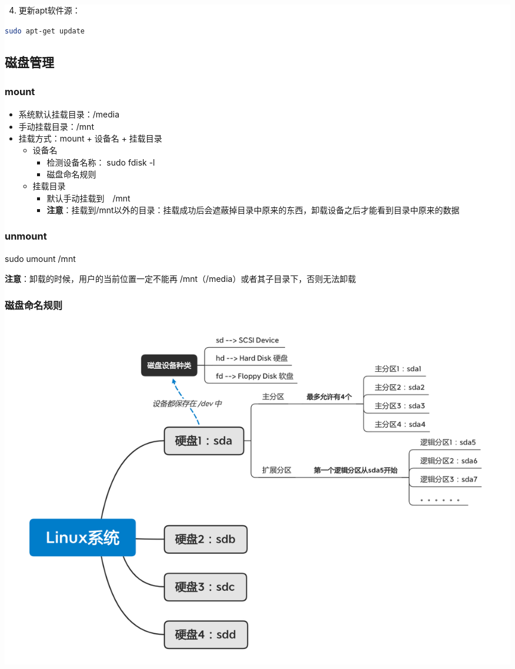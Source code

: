 4. 更新apt软件源：

```sh
sudo apt-get update
```

## 磁盘管理

### mount

- 系统默认挂载目录：/media
- 手动挂载目录：/mnt
- 挂载方式：mount + 设备名 + 挂载目录
  - 设备名
    - 检测设备名称： sudo fdisk -l
    - 磁盘命名规则
  - 挂载目录
    - 默认手动挂载到　/mnt
    - **注意**：挂载到/mnt以外的目录：挂载成功后会遮蔽掉目录中原来的东西，卸载设备之后才能看到目录中原来的数据

### unmount

sudo umount /mnt

**注意**：卸载的时候，用户的当前位置一定不能再 /mnt（/media）或者其子目录下，否则无法卸载

### 磁盘命名规则

![image-20210121202703269](../images/image-20210121202703269.png)
